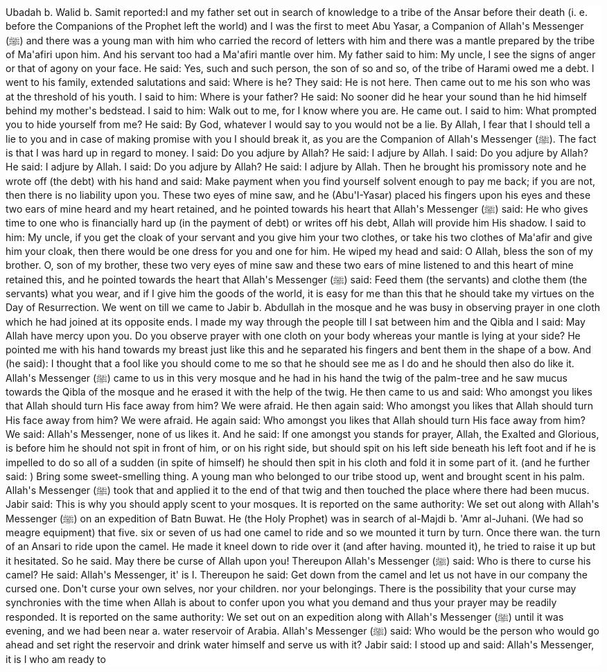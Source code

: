 Ubadah b. Walid b. Samit reported:I and my father set out in search of knowledge to a tribe of the Ansar before their death (i. e. before the Companions of the Prophet left the world) and I was the first to meet Abu Yasar, a Companion of Allah's Messenger (ﷺ) and there was a young man with him who carried the record of letters with him and there was a mantle prepared by the tribe of Ma'afiri upon him. And his servant too had a Ma'afiri mantle over him. My father said to him: My uncle, I see the signs of anger or that of agony on your face. He said: Yes, such and such person, the son of so and so, of the tribe of Harami owed me a debt. I went to his family, extended salutations and said: Where is he? They said: He is not here. Then came out to me his son who was at the threshold of his youth. I said to him: Where is your father? He said: No sooner did he hear your sound than he hid himself behind my mother's bedstead. I said to him: Walk out to me, for I know where you are. He came out. I said to him: What prompted you to hide yourself from me? He said: By God, whatever I would say to you would not be a lie. By Allah, I fear that I should tell a lie to you and in case of making promise with you I should break it, as you are the Companion of Allah's Messenger (ﷺ). The fact is that I was hard up in regard to money. I said: Do you adjure by Allah? He said: I adjure by Allah. I said: Do you adjure by Allah? He said: I adjure by Allah. I said: Do you adjure by Allah? He said: I adjure by Allah. Then he brought his promissory note and he wrote off (the debt) with his hand and said: Make payment when you find yourself solvent enough to pay me back; if you are not, then there is no liability upon you. These two eyes of mine saw, and he (Abu'I-Yasar) placed his fingers upon his eyes and these two ears of mine heard and my heart retained, and he pointed towards his heart that Allah's Messenger (ﷺ) said: He who gives time to one who is financially hard up (in the payment of debt) or writes off his debt, Allah will provide him His shadow. I said to him: My uncle, if you get the cloak of your servant and you give him your two clothes, or take his two clothes of Ma'afir and give him your cloak, then there would be one dress for you and one for him. He wiped my head and said: O Allah, bless the son of my brother. O, son of my brother, these two very eyes of mine saw and these two ears of mine listened to and this heart of mine retained this, and he pointed towards the heart that Allah's Messenger (ﷺ) said: Feed them (the servants) and clothe them (the servants) what you wear, and if I give him the goods of the world, it is easy for me than this that he should take my virtues on the Day of Resurrection. We went on till we came to Jabir b. Abdullah in the mosque and he was busy in observing prayer in one cloth which he had joined at its opposite ends. I made my way through the people till I sat between him and the Qibla and I said: May Allah have mercy upon you. Do you observe prayer with one cloth on your body whereas your mantle is lying at your side? He pointed me with his hand towards my breast just like this and he separated his fingers and bent them in the shape of a bow. And (he said): I thought that a fool like you should come to me so that he should see me as I do and he should then also do like it. Allah's Messenger (ﷺ) came to us in this very mosque and he had in his hand the twig of the palm-tree and he saw mucus towards the Qibla of the mosque and he erased it with the help of the twig. He then came to us and said: Who amongst you likes that Allah should turn His face away from him? We were afraid. He then again said: Who amongst you likes that Allah should turn His face away from him? We were afraid. He again said: Who amongst you likes that Allah should turn His face away from him? We said: Allah's Messenger, none of us likes it. And he said: If one amongst you stands for prayer, Allah, the Exalted and Glorious, is before him he should not spit in front of him, or on his right side, but should spit on his left side beneath his left foot and if he is impelled to do so all of a sudden (in spite of himself) he should then spit in his cloth and fold it in some part of it. (and he further said: ) Bring some sweet-smelling thing. A young man who belonged to our tribe stood up, went and brought scent in his palm. Allah's Messenger (ﷺ) took that and applied it to the end of that twig and then touched the place where there had been mucus. Jabir said: This is why you should apply scent to your mosques. It is reported on the same authority: We set out along with Allah's Messenger (ﷺ) on an expedition of Batn Buwat. He (the Holy Prophet) was in search of al-Majdi b. 'Amr al-Juhani. (We had so meagre equipment) that five. six or seven of us had one camel to ride and so we mounted it turn by turn. Once there wan. the turn of an Ansari to ride upon the camel. He made it kneel down to ride over it (and after having. mounted it), he tried to raise it up but it hesitated. So he said. May there be curse of Allah upon you! Thereupon Allah's Messenger (ﷺ) said: Who is there to curse his camel? He said: Allah's Messenger, it' is I. Thereupon he said: Get down from the camel and let us not have in our company the cursed one. Don't curse your own selves, nor your children. nor your belongings. There is the possibility that your curse may synchronies with the time when Allah is about to confer upon you what you demand and thus your prayer may be readily responded. It is reported on the same authority: We set out on an expedition along with Allah's Messenger (ﷺ) until it was evening, and we had been near a. water reservoir of Arabia. Allah's Messenger (ﷺ) said: Who would be the person who would go ahead and set right the reservoir and drink water himself and serve us with it? Jabir said: I stood up and said: Allah's Messenger, it is I who am ready to